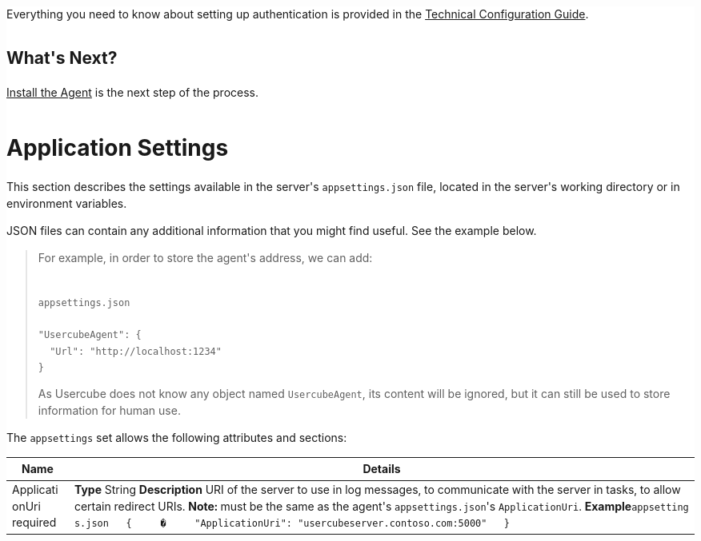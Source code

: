 Everything you need to know about setting up authentication is provided in the
[Technical Configuration Guide](/docs/identitymanager/6.1/access-control-security/authentication/end-user-authentication.md).

## What's Next?

[Install the Agent](/docs/identitymanager/6.1/installation-setup/agent-configuration.md)
is the next step of the process.

# Application Settings

This section describes the settings available in the server's `appsettings.json` file, located in
the server's working directory or in environment variables.

JSON files can contain any additional information that you might find useful. See the example below.

> For example, in order to store the agent's address, we can add:
>
> ```
>
> appsettings.json
>
> "UsercubeAgent": {
>   "Url": "http://localhost:1234"
> }
>
> ```
>
> As Usercube does not know any object named `UsercubeAgent`, its content will be ignored, but it
> can still be used to store information for human use.

The `appsettings` set allows the following attributes and sections:

| Name                                                         | Details                                                                                                                                                                                                                                                                                                                                                                                                                                                                                                                                                                                                                                                                                                                                                                                                                                                                                                                                                                                                                                                                                                                                                                                                                                                                                                  |
| ------------------------------------------------------------ | -------------------------------------------------------------------------------------------------------------------------------------------------------------------------------------------------------------------------------------------------------------------------------------------------------------------------------------------------------------------------------------------------------------------------------------------------------------------------------------------------------------------------------------------------------------------------------------------------------------------------------------------------------------------------------------------------------------------------------------------------------------------------------------------------------------------------------------------------------------------------------------------------------------------------------------------------------------------------------------------------------------------------------------------------------------------------------------------------------------------------------------------------------------------------------------------------------------------------------------------------------------------------------------------------------- |
| ApplicationUri required                                      | **Type** String **Description** URI of the server to use in log messages, to communicate with the server in tasks, to allow certain redirect URIs. **Note:** must be the same as the agent's `appsettings.json`'s `ApplicationUri`. **Example**`appsettings.json   {     �     "ApplicationUri": "usercubeserver.contoso.com:5000"   }`                                                                                                                                                                                                                                                                                                                                                                                                                                                                                                                                                                                                                                                                                                                                                                                                                                                                                                                                                                  |